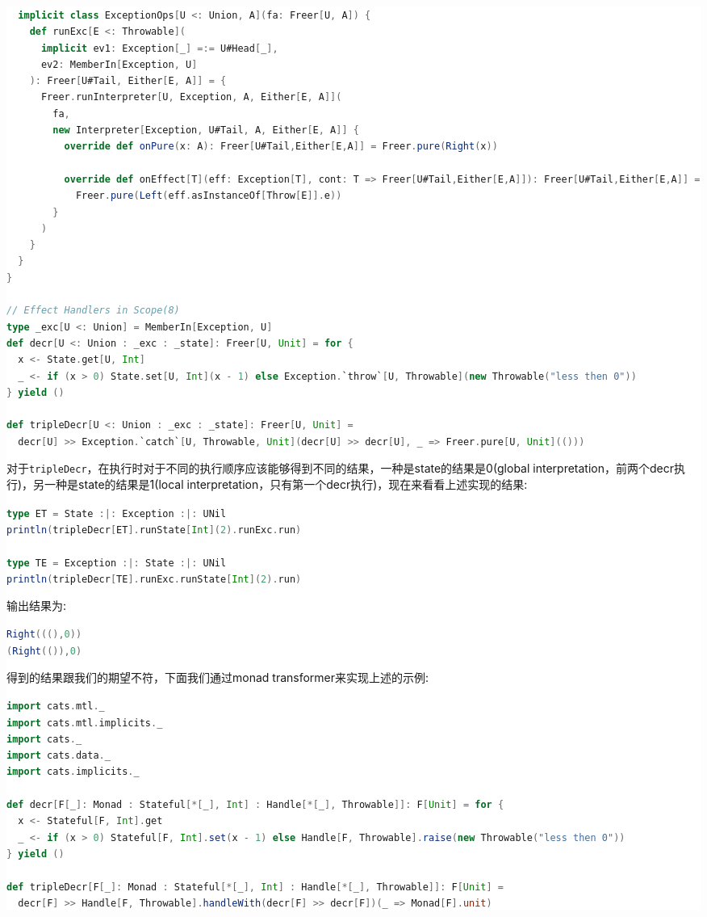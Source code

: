```scala
  implicit class ExceptionOps[U <: Union, A](fa: Freer[U, A]) {
    def runExc[E <: Throwable](
      implicit ev1: Exception[_] =:= U#Head[_], 
      ev2: MemberIn[Exception, U]
    ): Freer[U#Tail, Either[E, A]] = {
      Freer.runInterpreter[U, Exception, A, Either[E, A]](
        fa, 
        new Interpreter[Exception, U#Tail, A, Either[E, A]] {
          override def onPure(x: A): Freer[U#Tail,Either[E,A]] = Freer.pure(Right(x))

          override def onEffect[T](eff: Exception[T], cont: T => Freer[U#Tail,Either[E,A]]): Freer[U#Tail,Either[E,A]] =
            Freer.pure(Left(eff.asInstanceOf[Throw[E]].e))
        }
      )
    }
  }
}

// Effect Handlers in Scope(8)
type _exc[U <: Union] = MemberIn[Exception, U]
def decr[U <: Union : _exc : _state]: Freer[U, Unit] = for {
  x <- State.get[U, Int]
  _ <- if (x > 0) State.set[U, Int](x - 1) else Exception.`throw`[U, Throwable](new Throwable("less then 0"))
} yield ()

def tripleDecr[U <: Union : _exc : _state]: Freer[U, Unit] = 
  decr[U] >> Exception.`catch`[U, Throwable, Unit](decr[U] >> decr[U], _ => Freer.pure[U, Unit](()))
```

对于`tripleDecr`，在执行时对于不同的执行顺序应该能够得到不同的结果，一种是state的结果是0(global interpretation，前两个decr执行)，另一种是state的结果是1(local interpretation，只有第一个decr执行)，现在来看看上述实现的结果:

```scala
type ET = State :|: Exception :|: UNil
println(tripleDecr[ET].runState[Int](2).runExc.run)

type TE = Exception :|: State :|: UNil
println(tripleDecr[TE].runExc.runState[Int](2).run)
```

输出结果为:

```scala
Right(((),0))
(Right(()),0)
```

得到的结果跟我们的期望不符，下面我们通过monad transformer来实现上述的示例:

```scala
import cats.mtl._
import cats.mtl.implicits._
import cats._
import cats.data._
import cats.implicits._

def decr[F[_]: Monad : Stateful[*[_], Int] : Handle[*[_], Throwable]]: F[Unit] = for {
  x <- Stateful[F, Int].get
  _ <- if (x > 0) Stateful[F, Int].set(x - 1) else Handle[F, Throwable].raise(new Throwable("less then 0"))
} yield ()

def tripleDecr[F[_]: Monad : Stateful[*[_], Int] : Handle[*[_], Throwable]]: F[Unit] =
  decr[F] >> Handle[F, Throwable].handleWith(decr[F] >> decr[F])(_ => Monad[F].unit)
```